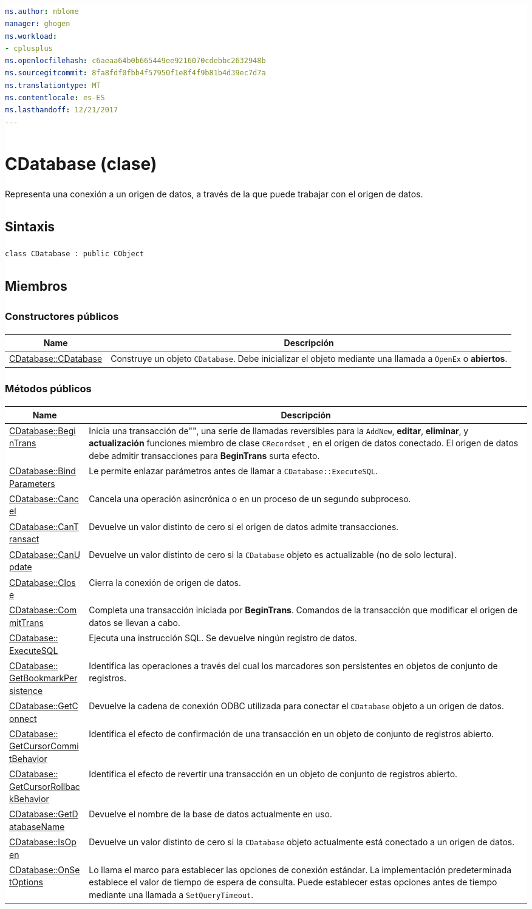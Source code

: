 ```yaml
ms.author: mblome
manager: ghogen
ms.workload:
- cplusplus
ms.openlocfilehash: c6aeaa64b0b665449ee9216070cdebbc2632948b
ms.sourcegitcommit: 8fa8fdf0fbb4f57950f1e8f4f9b81b4d39ec7d7a
ms.translationtype: MT
ms.contentlocale: es-ES
ms.lasthandoff: 12/21/2017
---
```

# <a name="cdatabase-class"></a>CDatabase (clase)
Representa una conexión a un origen de datos, a través de la que puede trabajar con el origen de datos.  
  
## <a name="syntax"></a>Sintaxis  
  
```  
class CDatabase : public CObject  
```  
  
## <a name="members"></a>Miembros  
  
### <a name="public-constructors"></a>Constructores públicos  
  
|Name|Descripción|  
|----------|-----------------|  
|[CDatabase::CDatabase](#cdatabase)|Construye un objeto `CDatabase`. Debe inicializar el objeto mediante una llamada a `OpenEx` o **abiertos**.|  
  
### <a name="public-methods"></a>Métodos públicos  
  
|Name|Descripción|  
|----------|-----------------|  
|[CDatabase::BeginTrans](#begintrans)|Inicia una transacción de"", una serie de llamadas reversibles para la `AddNew`, **editar**, **eliminar**, y **actualización** funciones miembro de clase `CRecordset` , en el origen de datos conectado. El origen de datos debe admitir transacciones para **BeginTrans** surta efecto.|  
|[CDatabase::BindParameters](#bindparameters)|Le permite enlazar parámetros antes de llamar a `CDatabase::ExecuteSQL`.|  
|[CDatabase::Cancel](#cancel)|Cancela una operación asincrónica o en un proceso de un segundo subproceso.|  
|[CDatabase::CanTransact](#cantransact)|Devuelve un valor distinto de cero si el origen de datos admite transacciones.|  
|[CDatabase::CanUpdate](#canupdate)|Devuelve un valor distinto de cero si la `CDatabase` objeto es actualizable (no de solo lectura).|  
|[CDatabase::Close](#close)|Cierra la conexión de origen de datos.|  
|[CDatabase::CommitTrans](#committrans)|Completa una transacción iniciada por **BeginTrans**. Comandos de la transacción que modificar el origen de datos se llevan a cabo.|  
|[CDatabase:: ExecuteSQL](#executesql)|Ejecuta una instrucción SQL. Se devuelve ningún registro de datos.|  
|[CDatabase:: GetBookmarkPersistence](#getbookmarkpersistence)|Identifica las operaciones a través del cual los marcadores son persistentes en objetos de conjunto de registros.|  
|[CDatabase::GetConnect](#getconnect)|Devuelve la cadena de conexión ODBC utilizada para conectar el `CDatabase` objeto a un origen de datos.|  
|[CDatabase:: GetCursorCommitBehavior](#getcursorcommitbehavior)|Identifica el efecto de confirmación de una transacción en un objeto de conjunto de registros abierto.|  
|[CDatabase:: GetCursorRollbackBehavior](#getcursorrollbackbehavior)|Identifica el efecto de revertir una transacción en un objeto de conjunto de registros abierto.|  
|[CDatabase::GetDatabaseName](#getdatabasename)|Devuelve el nombre de la base de datos actualmente en uso.|  
|[CDatabase::IsOpen](#isopen)|Devuelve un valor distinto de cero si la `CDatabase` objeto actualmente está conectado a un origen de datos.|  
|[CDatabase::OnSetOptions](#onsetoptions)|Lo llama el marco para establecer las opciones de conexión estándar. La implementación predeterminada establece el valor de tiempo de espera de consulta. Puede establecer estas opciones antes de tiempo mediante una llamada a `SetQueryTimeout`.|  